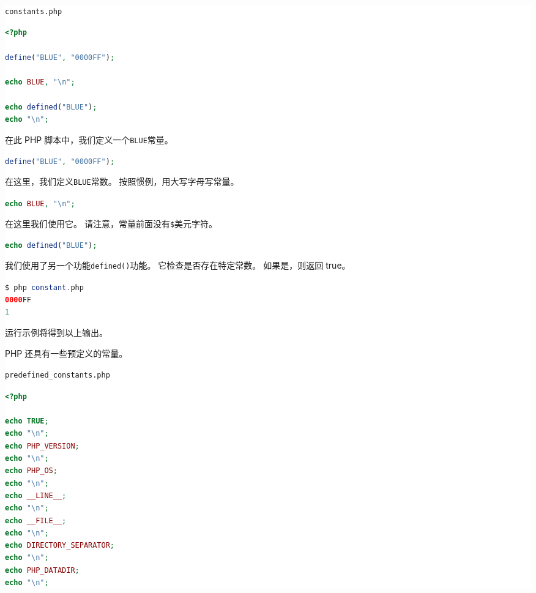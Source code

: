 `constants.php`

```php
<?php 

define("BLUE", "0000FF");

echo BLUE, "\n";

echo defined("BLUE");
echo "\n";

```

在此 PHP 脚本中，我们定义一个`BLUE`常量。

```php
define("BLUE", "0000FF");

```

在这里，我们定义`BLUE`常数。 按照惯例，用大写字母写常量。

```php
echo BLUE, "\n";

```

在这里我们使用它。 请注意，常量前面没有`$`美元字符。

```php
echo defined("BLUE");

```

我们使用了另一个功能`defined()`功能。 它检查是否存在特定常数。 如果是，则返回 true。

```php
$ php constant.php 
0000FF
1

```

运行示例将得到以上输出。

PHP 还具有一些预定义的常量。

`predefined_constants.php`

```php
<?php 

echo TRUE;
echo "\n";
echo PHP_VERSION;
echo "\n";
echo PHP_OS;
echo "\n";
echo __LINE__;
echo "\n";
echo __FILE__;
echo "\n";
echo DIRECTORY_SEPARATOR;
echo "\n";
echo PHP_DATADIR;
echo "\n";

```

